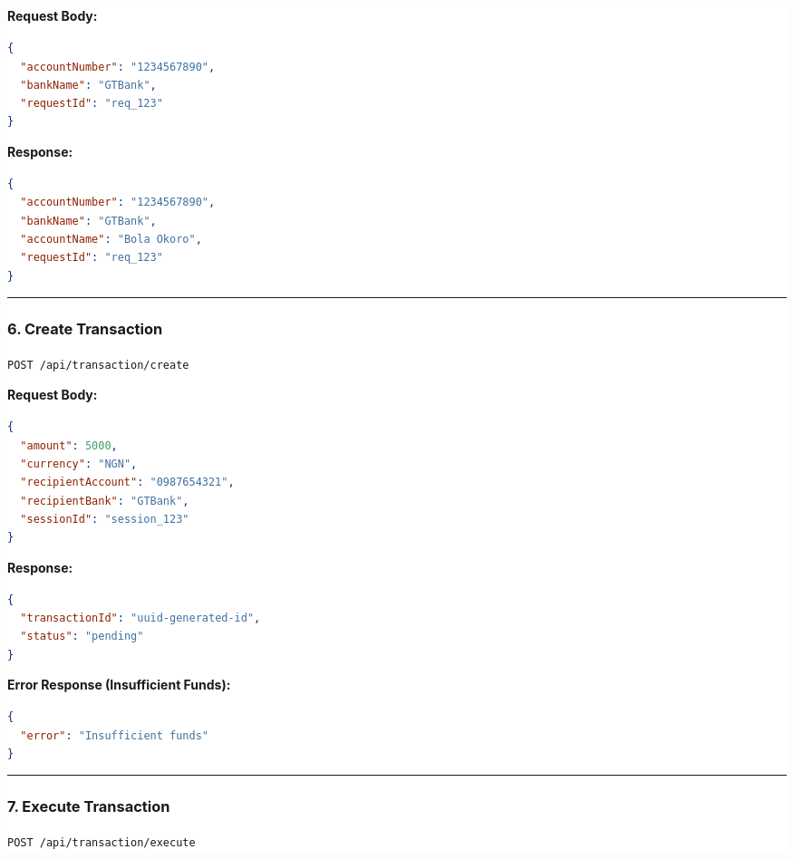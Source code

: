 **Request Body:**
```json
{
  "accountNumber": "1234567890",
  "bankName": "GTBank",
  "requestId": "req_123"
}
```

**Response:**
```json
{
  "accountNumber": "1234567890",
  "bankName": "GTBank",
  "accountName": "Bola Okoro",
  "requestId": "req_123"
}
```

---

### 6. Create Transaction
```http
POST /api/transaction/create
```

**Request Body:**
```json
{
  "amount": 5000,
  "currency": "NGN",
  "recipientAccount": "0987654321",
  "recipientBank": "GTBank",
  "sessionId": "session_123"
}
```

**Response:**
```json
{
  "transactionId": "uuid-generated-id",
  "status": "pending"
}
```

**Error Response (Insufficient Funds):**
```json
{
  "error": "Insufficient funds"
}
```

---

### 7. Execute Transaction
```http
POST /api/transaction/execute
```
